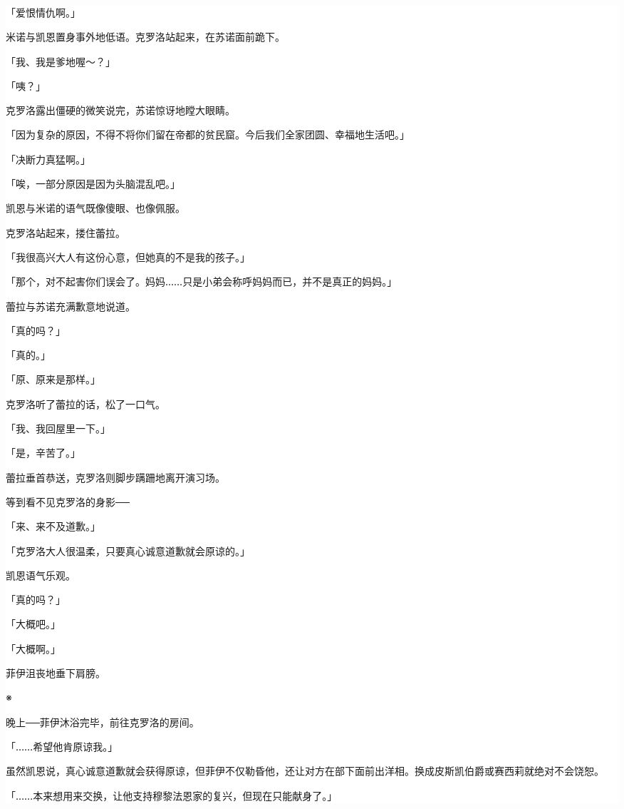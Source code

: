 「爱恨情仇啊。」

米诺与凯恩置身事外地低语。克罗洛站起来，在苏诺面前跪下。

「我、我是爹地喔～？」

「咦？」

克罗洛露出僵硬的微笑说完，苏诺惊讶地瞠大眼睛。

「因为复杂的原因，不得不将你们留在帝都的贫民窟。今后我们全家团圆、幸福地生活吧。」

「决断力真猛啊。」

「唉，一部分原因是因为头脑混乱吧。」

凯恩与米诺的语气既像傻眼、也像佩服。

克罗洛站起来，搂住蕾拉。

「我很高兴大人有这份心意，但她真的不是我的孩子。」

「那个，对不起害你们误会了。妈妈……只是小弟会称呼妈妈而已，并不是真正的妈妈。」

蕾拉与苏诺充满歉意地说道。

「真的吗？」

「真的。」

「原、原来是那样。」

克罗洛听了蕾拉的话，松了一口气。

「我、我回屋里一下。」

「是，辛苦了。」

蕾拉垂首恭送，克罗洛则脚步蹒跚地离开演习场。

等到看不见克罗洛的身影──

「来、来不及道歉。」

「克罗洛大人很温柔，只要真心诚意道歉就会原谅的。」

凯恩语气乐观。

「真的吗？」

「大概吧。」

「大概啊。」

菲伊沮丧地垂下肩膀。

※

晚上──菲伊沐浴完毕，前往克罗洛的房间。

「……希望他肯原谅我。」

虽然凯恩说，真心诚意道歉就会获得原谅，但菲伊不仅勒昏他，还让对方在部下面前出洋相。换成皮斯凯伯爵或赛西莉就绝对不会饶恕。

「……本来想用来交换，让他支持穆黎法恩家的复兴，但现在只能献身了。」
